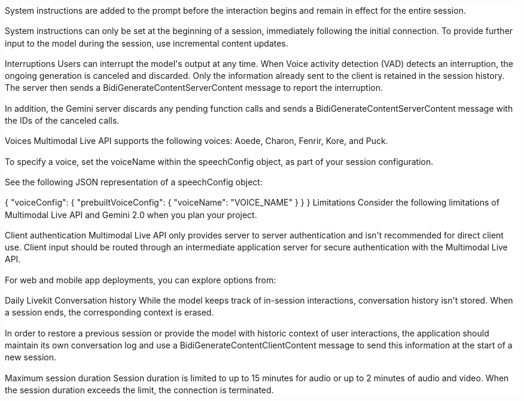 System instructions are added to the prompt before the interaction begins and remain in effect for the entire session.

System instructions can only be set at the beginning of a session, immediately following the initial connection. To provide further input to the model during the session, use incremental content updates.

Interruptions
Users can interrupt the model's output at any time. When Voice activity detection (VAD) detects an interruption, the ongoing generation is canceled and discarded. Only the information already sent to the client is retained in the session history. The server then sends a BidiGenerateContentServerContent message to report the interruption.

In addition, the Gemini server discards any pending function calls and sends a BidiGenerateContentServerContent message with the IDs of the canceled calls.

Voices
Multimodal Live API supports the following voices: Aoede, Charon, Fenrir, Kore, and Puck.

To specify a voice, set the voiceName within the speechConfig object, as part of your session configuration.

See the following JSON representation of a speechConfig object:


{
  "voiceConfig": {
    "prebuiltVoiceConfig": {
      "voiceName": "VOICE_NAME"
    }
  }
}
Limitations
Consider the following limitations of Multimodal Live API and Gemini 2.0 when you plan your project.

Client authentication
Multimodal Live API only provides server to server authentication and isn't recommended for direct client use. Client input should be routed through an intermediate application server for secure authentication with the Multimodal Live API.

For web and mobile app deployments, you can explore options from:

Daily
Livekit
Conversation history
While the model keeps track of in-session interactions, conversation history isn't stored. When a session ends, the corresponding context is erased.

In order to restore a previous session or provide the model with historic context of user interactions, the application should maintain its own conversation log and use a BidiGenerateContentClientContent message to send this information at the start of a new session.

Maximum session duration
Session duration is limited to up to 15 minutes for audio or up to 2 minutes of audio and video. When the session duration exceeds the limit, the connection is terminated.
